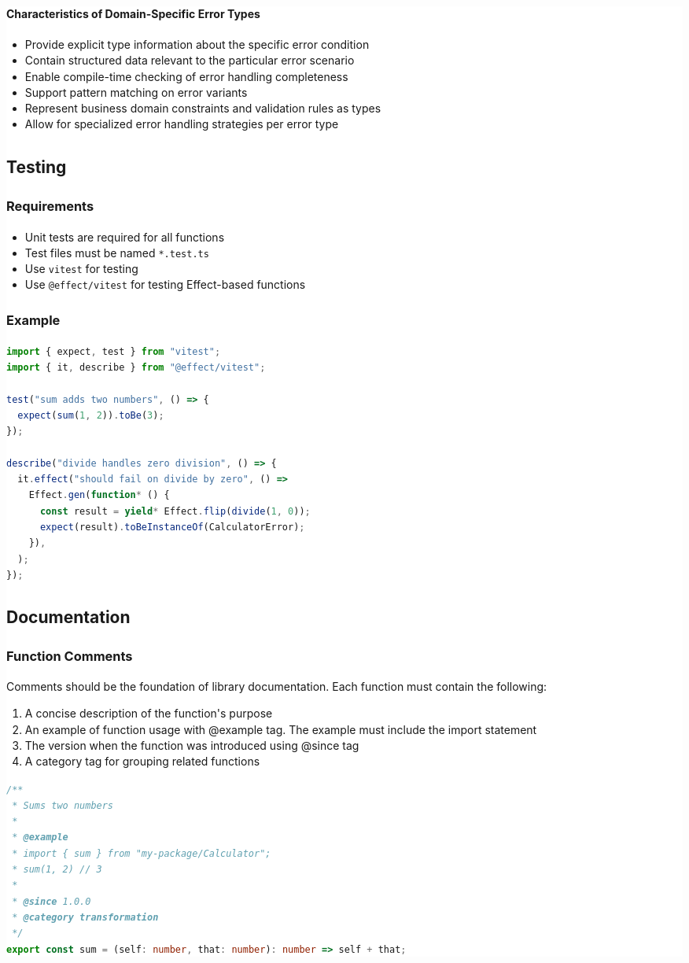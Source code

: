 #### Characteristics of Domain-Specific Error Types

- Provide explicit type information about the specific error condition
- Contain structured data relevant to the particular error scenario
- Enable compile-time checking of error handling completeness
- Support pattern matching on error variants
- Represent business domain constraints and validation rules as types
- Allow for specialized error handling strategies per error type

## Testing

### Requirements

- Unit tests are required for all functions
- Test files must be named `*.test.ts`
- Use `vitest` for testing
- Use `@effect/vitest` for testing Effect-based functions

### Example

```ts
import { expect, test } from "vitest";
import { it, describe } from "@effect/vitest";

test("sum adds two numbers", () => {
  expect(sum(1, 2)).toBe(3);
});

describe("divide handles zero division", () => {
  it.effect("should fail on divide by zero", () =>
    Effect.gen(function* () {
      const result = yield* Effect.flip(divide(1, 0));
      expect(result).toBeInstanceOf(CalculatorError);
    }),
  );
});
```

## Documentation

### Function Comments

Comments should be the foundation of library documentation.
Each function must contain the following:

1. A concise description of the function's purpose
2. An example of function usage with @example tag. The example must include the import statement
3. The version when the function was introduced using @since tag
4. A category tag for grouping related functions

```ts
/**
 * Sums two numbers
 *
 * @example
 * import { sum } from "my-package/Calculator";
 * sum(1, 2) // 3
 *
 * @since 1.0.0
 * @category transformation
 */
export const sum = (self: number, that: number): number => self + that;
```
